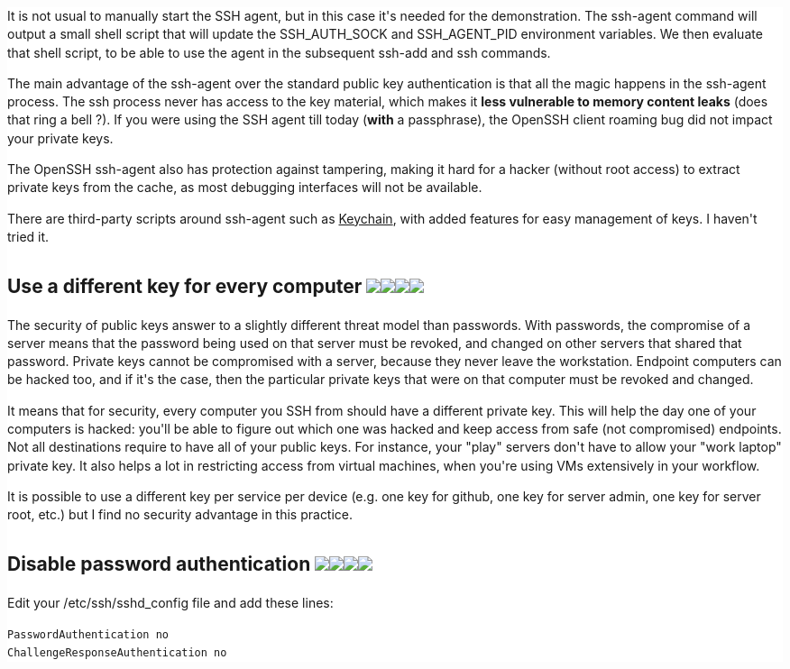 It is not usual to manually start the SSH agent, but in this case it's needed for the demonstration. The ssh-agent command will output a small shell script that will update the SSH_AUTH_SOCK and SSH_AGENT_PID environment variables. We then evaluate that shell script, to be able to use the agent in the subsequent ssh-add and ssh commands.

The main advantage of the ssh-agent over the standard public key authentication is that all the magic happens in the ssh-agent process. The ssh process never has access to the key material, which makes it **less vulnerable to memory content leaks** (does that ring a bell ?). If you were using the SSH agent till today (**with** a passphrase), the OpenSSH client roaming bug did not impact your private keys.

The OpenSSH ssh-agent also has protection against tampering, making it hard for a hacker (without root access) to extract private keys from the cache, as most debugging interfaces will not be available.

There are third-party scripts around ssh-agent such as [Keychain](http://www.funtoo.org/Keychain), with added features for easy management of keys. I haven't tried it.

## Use a different key for every computer ![](https://blog.0xbadc0de.be/wp-content/uploads/2016/01/Keyboard-Filled-100.png)![](https://blog.0xbadc0de.be/wp-content/uploads/2016/01/Keyboard-Filled-100.png)![](https://blog.0xbadc0de.be/wp-content/uploads/2016/01/Security-Checked-104.png)![](https://blog.0xbadc0de.be/wp-content/uploads/2016/01/Security-Checked-104.png)

The security of public keys answer to a slightly different threat model than passwords. With passwords, the compromise of a server means that the password being used on that server must be revoked, and changed on other servers that shared that password. Private keys cannot be compromised with a server, because they never leave the workstation. Endpoint computers can be hacked too, and if it's the case, then the particular private keys that were on that computer must be revoked and changed.

It means that for security, every computer you SSH from should have a different private key. This will help the day one of your computers is hacked: you'll be able to figure out which one was hacked and keep access from safe (not compromised) endpoints. Not all destinations require to have all of your public keys. For instance, your "play" servers don't have to allow your "work laptop" private key. It also helps a lot in restricting access from virtual machines, when you're using VMs extensively in your workflow.

It is possible to use a different key per service per device (e.g. one key for github, one key for server admin, one key for server root, etc.) but I find no security advantage in this practice.

## Disable password authentication ![](https://blog.0xbadc0de.be/wp-content/uploads/2016/01/Keyboard-Filled-100.png)![](https://blog.0xbadc0de.be/wp-content/uploads/2016/01/Security-Checked-104.png)![](https://blog.0xbadc0de.be/wp-content/uploads/2016/01/Security-Checked-104.png)![](https://blog.0xbadc0de.be/wp-content/uploads/2016/01/Security-Checked-104.png)

Edit your /etc/ssh/sshd_config file and add these lines:

```
PasswordAuthentication no
ChallengeResponseAuthentication no
```
